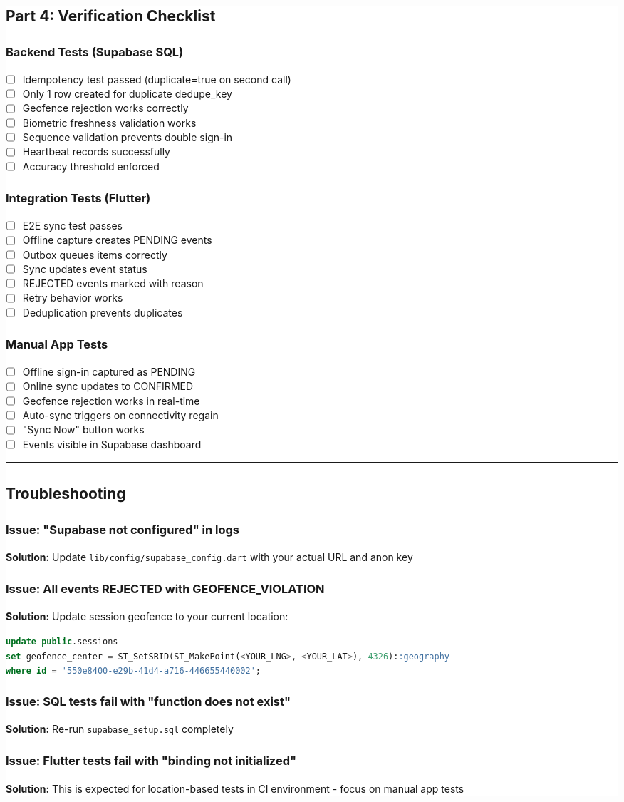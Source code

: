 
## Part 4: Verification Checklist

### Backend Tests (Supabase SQL)
- [ ] Idempotency test passed (duplicate=true on second call)
- [ ] Only 1 row created for duplicate dedupe_key
- [ ] Geofence rejection works correctly
- [ ] Biometric freshness validation works
- [ ] Sequence validation prevents double sign-in
- [ ] Heartbeat records successfully
- [ ] Accuracy threshold enforced

### Integration Tests (Flutter)
- [ ] E2E sync test passes
- [ ] Offline capture creates PENDING events
- [ ] Outbox queues items correctly
- [ ] Sync updates event status
- [ ] REJECTED events marked with reason
- [ ] Retry behavior works
- [ ] Deduplication prevents duplicates

### Manual App Tests
- [ ] Offline sign-in captured as PENDING
- [ ] Online sync updates to CONFIRMED
- [ ] Geofence rejection works in real-time
- [ ] Auto-sync triggers on connectivity regain
- [ ] "Sync Now" button works
- [ ] Events visible in Supabase dashboard

---

## Troubleshooting

### Issue: "Supabase not configured" in logs
**Solution:** Update `lib/config/supabase_config.dart` with your actual URL and anon key

### Issue: All events REJECTED with GEOFENCE_VIOLATION
**Solution:** Update session geofence to your current location:
```sql
update public.sessions
set geofence_center = ST_SetSRID(ST_MakePoint(<YOUR_LNG>, <YOUR_LAT>), 4326)::geography
where id = '550e8400-e29b-41d4-a716-446655440002';
```

### Issue: SQL tests fail with "function does not exist"
**Solution:** Re-run `supabase_setup.sql` completely

### Issue: Flutter tests fail with "binding not initialized"
**Solution:** This is expected for location-based tests in CI environment - focus on manual app tests
